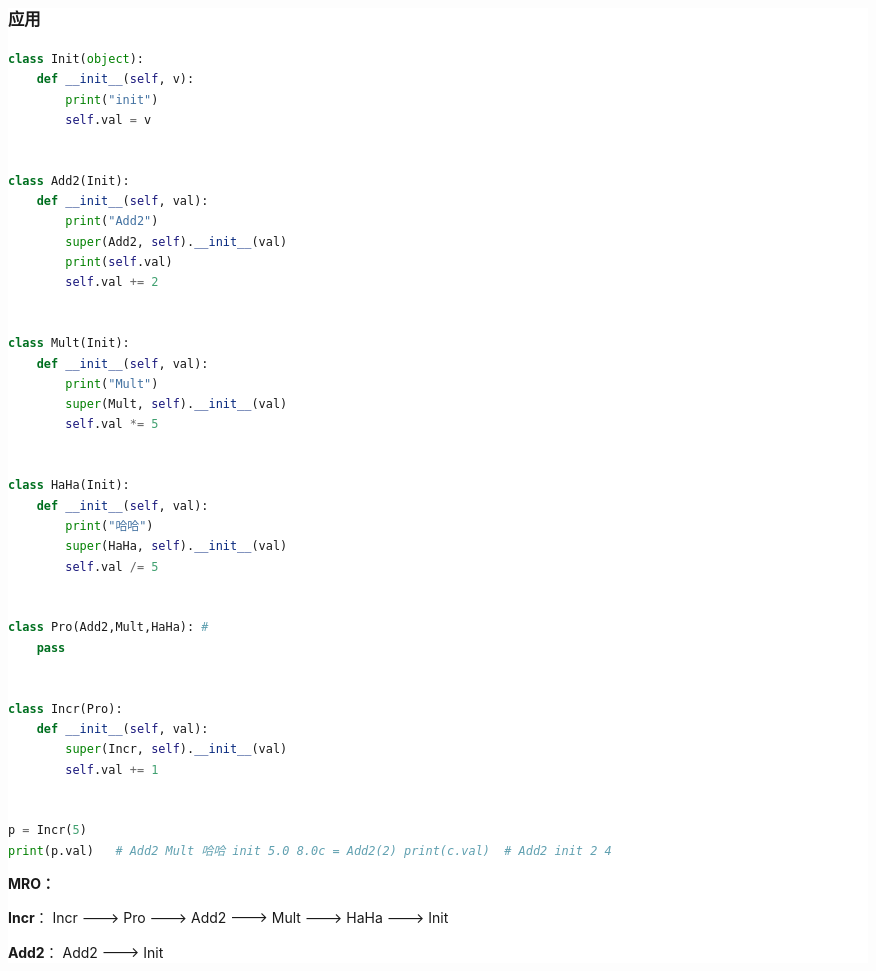  

### 应用

```python
class Init(object):
    def __init__(self, v):
        print("init")
        self.val = v


class Add2(Init):
    def __init__(self, val):
        print("Add2")
        super(Add2, self).__init__(val)
        print(self.val)
        self.val += 2


class Mult(Init):
    def __init__(self, val):
        print("Mult")
        super(Mult, self).__init__(val)
        self.val *= 5


class HaHa(Init):
    def __init__(self, val):
        print("哈哈")
        super(HaHa, self).__init__(val)
        self.val /= 5


class Pro(Add2,Mult,HaHa): #
    pass


class Incr(Pro):
    def __init__(self, val):
        super(Incr, self).__init__(val)
        self.val += 1


p = Incr(5)
print(p.val)   # Add2 Mult 哈哈 init 5.0 8.0c = Add2(2) print(c.val)  # Add2 init 2 4
```

 

**MRO：**

**Incr**： Incr ---> Pro ---> Add2 ---> Mult ---> HaHa ---> Init

**Add2**： Add2 ---> Init

